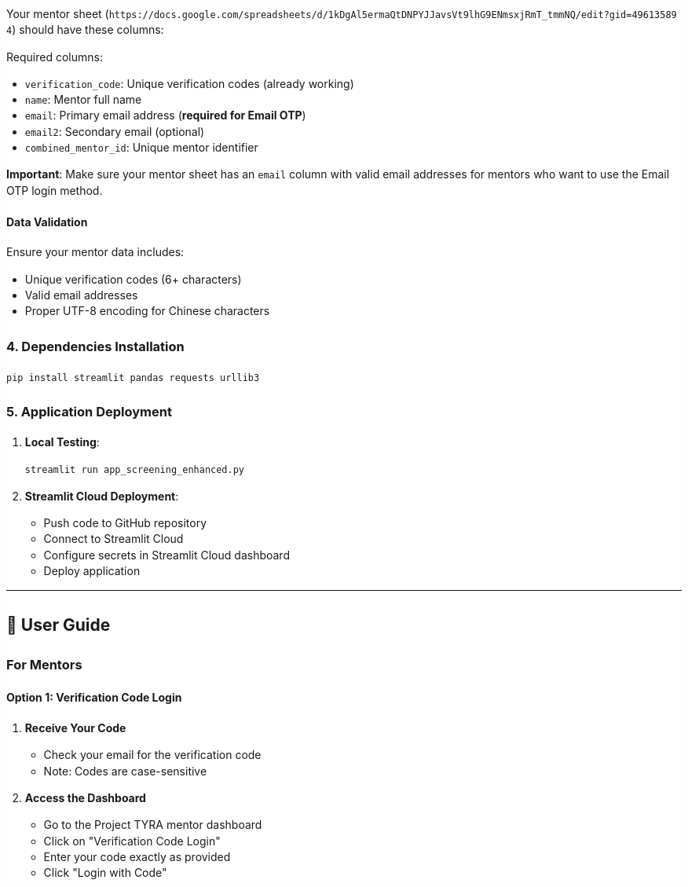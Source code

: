 Your mentor sheet (`https://docs.google.com/spreadsheets/d/1kDgAl5ermaQtDNPYJJavsVt9lhG9ENmsxjRmT_tmmNQ/edit?gid=496135894`) should have these columns:

Required columns:
- `verification_code`: Unique verification codes (already working)
- `name`: Mentor full name
- `email`: Primary email address (**required for Email OTP**)
- `email2`: Secondary email (optional)
- `combined_mentor_id`: Unique mentor identifier

**Important**: Make sure your mentor sheet has an `email` column with valid email addresses for mentors who want to use the Email OTP login method.

#### Data Validation

Ensure your mentor data includes:
- Unique verification codes (6+ characters)
- Valid email addresses
- Proper UTF-8 encoding for Chinese characters

### 4. Dependencies Installation

```bash
pip install streamlit pandas requests urllib3
```

### 5. Application Deployment

1. **Local Testing**:
   ```bash
   streamlit run app_screening_enhanced.py
   ```

2. **Streamlit Cloud Deployment**:
   - Push code to GitHub repository
   - Connect to Streamlit Cloud
   - Configure secrets in Streamlit Cloud dashboard
   - Deploy application

---

## 👥 User Guide

### For Mentors

#### Option 1: Verification Code Login

1. **Receive Your Code**
   - Check your email for the verification code
   - Note: Codes are case-sensitive

2. **Access the Dashboard**
   - Go to the Project TYRA mentor dashboard
   - Click on "Verification Code Login"
   - Enter your code exactly as provided
   - Click "Login with Code"
